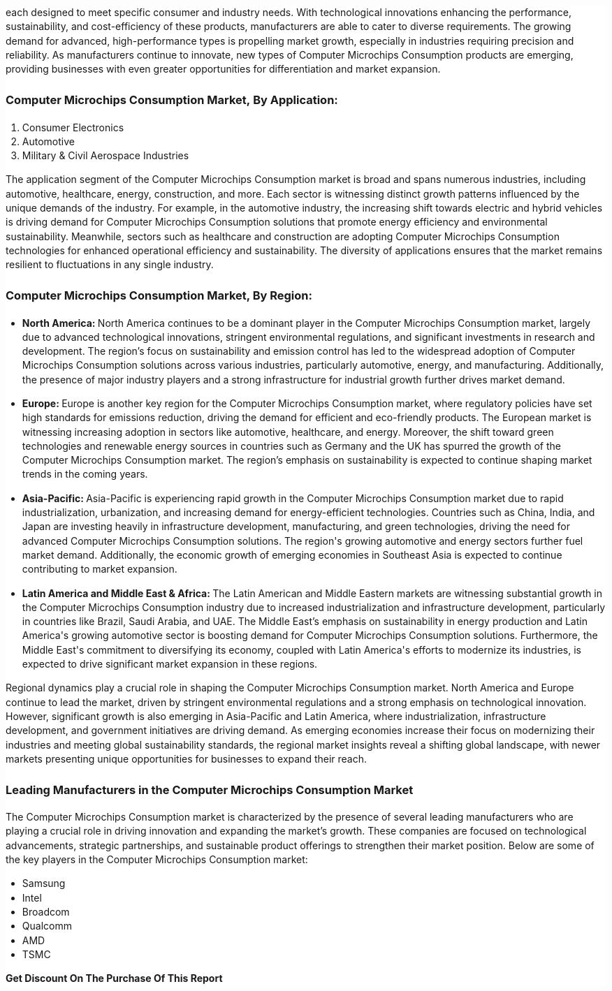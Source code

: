 each designed to meet specific consumer and industry needs. With technological innovations enhancing the performance, sustainability, and cost-efficiency of these products, manufacturers are able to cater to diverse requirements. The growing demand for advanced, high-performance types is propelling market growth, especially in industries requiring precision and reliability. As manufacturers continue to innovate, new types of Computer Microchips Consumption products are emerging, providing businesses with even greater opportunities for differentiation and market expansion.</p><h3>Computer Microchips Consumption Market,&nbsp;By Application:</h3><ol><li>Consumer Electronics<li> Automotive<li> Military & Civil Aerospace Industries</li></ol><p>The application segment of the Computer Microchips Consumption market is broad and spans numerous industries, including automotive, healthcare, energy, construction, and more. Each sector is witnessing distinct growth patterns influenced by the unique demands of the industry. For example, in the automotive industry, the increasing shift towards electric and hybrid vehicles is driving demand for Computer Microchips Consumption solutions that promote energy efficiency and environmental sustainability. Meanwhile, sectors such as healthcare and construction are adopting Computer Microchips Consumption technologies for enhanced operational efficiency and sustainability. The diversity of applications ensures that the market remains resilient to fluctuations in any single industry.</p><h3>Computer Microchips Consumption Market, By Region:</h3><ul><li><p><strong>North America:&nbsp;</strong>North America continues to be a dominant player in the Computer Microchips Consumption market, largely due to advanced technological innovations, stringent environmental regulations, and significant investments in research and development. The region&rsquo;s focus on sustainability and emission control has led to the widespread adoption of Computer Microchips Consumption solutions across various industries, particularly automotive, energy, and manufacturing. Additionally, the presence of major industry players and a strong infrastructure for industrial growth further drives market demand.</p></li><li><p><strong><strong>Europe:&nbsp;</strong></strong>Europe is another key region for the Computer Microchips Consumption market, where regulatory policies have set high standards for emissions reduction, driving the demand for efficient and eco-friendly products. The European market is witnessing increasing adoption in sectors like automotive, healthcare, and energy. Moreover, the shift toward green technologies and renewable energy sources in countries such as Germany and the UK has spurred the growth of the Computer Microchips Consumption market. The region&rsquo;s emphasis on sustainability is expected to continue shaping market trends in the coming years.</p></li><li><p><strong><strong>Asia-Pacific:&nbsp;</strong></strong>Asia-Pacific is experiencing rapid growth in the Computer Microchips Consumption market due to rapid industrialization, urbanization, and increasing demand for energy-efficient technologies. Countries such as China, India, and Japan are investing heavily in infrastructure development, manufacturing, and green technologies, driving the need for advanced Computer Microchips Consumption solutions. The region's growing automotive and energy sectors further fuel market demand. Additionally, the economic growth of emerging economies in Southeast Asia is expected to continue contributing to market expansion.</p></li><li><p><strong><strong>Latin America and Middle East &amp; Africa:&nbsp;</strong></strong>The Latin American and Middle Eastern markets are witnessing substantial growth in the Computer Microchips Consumption industry due to increased industrialization and infrastructure development, particularly in countries like Brazil, Saudi Arabia, and UAE. The Middle East&rsquo;s emphasis on sustainability in energy production and Latin America's growing automotive sector is boosting demand for Computer Microchips Consumption solutions. Furthermore, the Middle East's commitment to diversifying its economy, coupled with Latin America's efforts to modernize its industries, is expected to drive significant market expansion in these regions.</p></li></ul><p>Regional dynamics play a crucial role in shaping the Computer Microchips Consumption market. North America and Europe continue to lead the market, driven by stringent environmental regulations and a strong emphasis on technological innovation. However, significant growth is also emerging in Asia-Pacific and Latin America, where industrialization, infrastructure development, and government initiatives are driving demand. As emerging economies increase their focus on modernizing their industries and meeting global sustainability standards, the regional market insights reveal a shifting global landscape, with newer markets presenting unique opportunities for businesses to expand their reach.</p><h3><strong>Leading Manufacturers in the Computer Microchips Consumption Market</strong></h3><p>The Computer Microchips Consumption market is characterized by the presence of several leading manufacturers who are playing a crucial role in driving innovation and expanding the market&rsquo;s growth. These companies are focused on technological advancements, strategic partnerships, and sustainable product offerings to strengthen their market position. Below are some of the key players in the Computer Microchips Consumption market:</p></div><div class="article-main__content" data-test-id="publishing-text-block"><ul><li><span class="">Samsung<li> Intel<li> Broadcom<li> Qualcomm<li> AMD<li> TSMC</span></li></ul></div><div class="article-main__content" data-test-id="publishing-text-block"><p><span class="font-[700]"><strong>Get Discount On The Purchase Of This Report